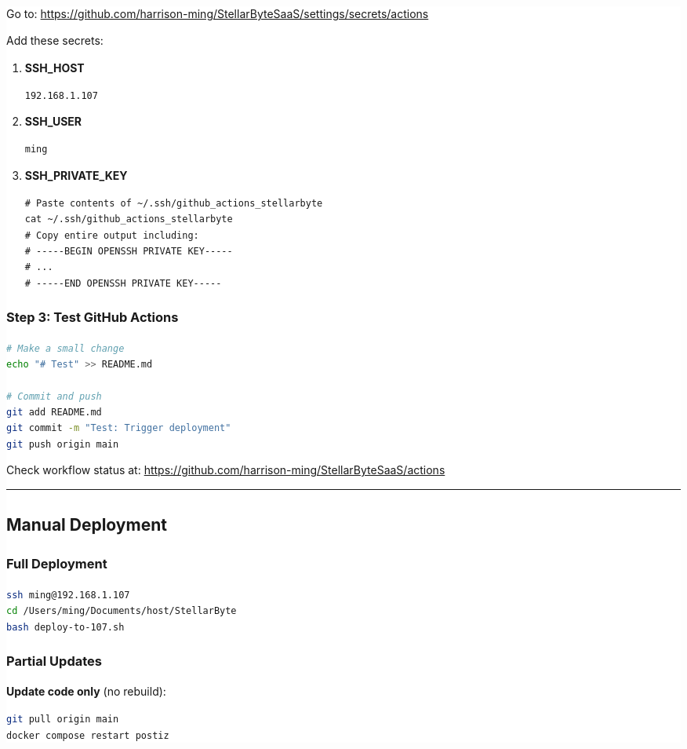 Go to: https://github.com/harrison-ming/StellarByteSaaS/settings/secrets/actions

Add these secrets:

1. **SSH_HOST**
   ```
   192.168.1.107
   ```

2. **SSH_USER**
   ```
   ming
   ```

3. **SSH_PRIVATE_KEY**
   ```
   # Paste contents of ~/.ssh/github_actions_stellarbyte
   cat ~/.ssh/github_actions_stellarbyte
   # Copy entire output including:
   # -----BEGIN OPENSSH PRIVATE KEY-----
   # ...
   # -----END OPENSSH PRIVATE KEY-----
   ```

### Step 3: Test GitHub Actions

```bash
# Make a small change
echo "# Test" >> README.md

# Commit and push
git add README.md
git commit -m "Test: Trigger deployment"
git push origin main
```

Check workflow status at:
https://github.com/harrison-ming/StellarByteSaaS/actions

---

## Manual Deployment

### Full Deployment

```bash
ssh ming@192.168.1.107
cd /Users/ming/Documents/host/StellarByte
bash deploy-to-107.sh
```

### Partial Updates

**Update code only** (no rebuild):
```bash
git pull origin main
docker compose restart postiz
```
